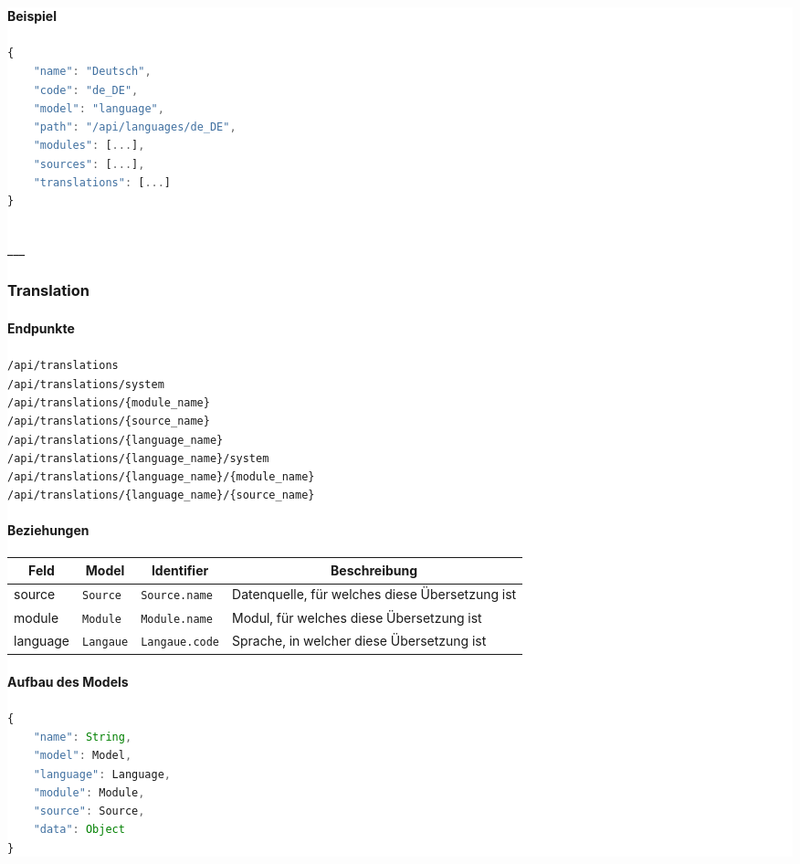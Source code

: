 #### Beispiel

```javascript
{
	"name": "Deutsch",
	"code": "de_DE",
	"model": "language",
	"path": "/api/languages/de_DE",
	"modules": [...],
	"sources": [...],
	"translations": [...]
}
```



<br>
___
<br>

### Translation

#### Endpunkte

`/api/translations`<br>
`/api/translations/system`<br>
`/api/translations/{module_name}`<br>
`/api/translations/{source_name}`<br>
`/api/translations/{language_name}`<br>
`/api/translations/{language_name}/system`<br>
`/api/translations/{language_name}/{module_name}`<br>
`/api/translations/{language_name}/{source_name}`<br>


#### Beziehungen

Feld | Model | Identifier | Beschreibung
---  | ---   | ---        | ---
source | `Source` | `Source.name` | Datenquelle, für welches diese Übersetzung ist
module | `Module` | `Module.name` | Modul, für welches diese Übersetzung ist
language | `Langaue` | `Langaue.code` | Sprache, in welcher diese Übersetzung ist


#### Aufbau des Models

```javascript
{
	"name": String,
	"model": Model,
	"language": Language,
	"module": Module,
	"source": Source,
	"data": Object
}
```
